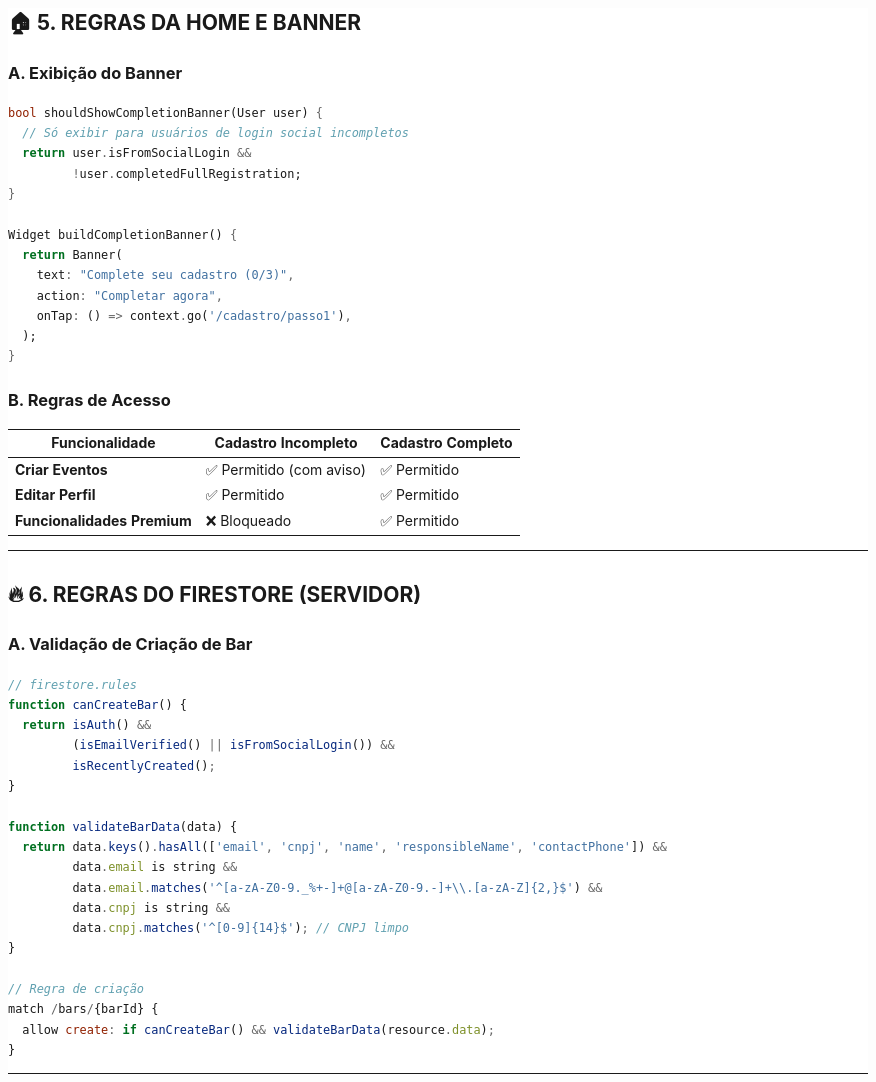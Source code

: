 
## 🏠 5. REGRAS DA HOME E BANNER

### **A. Exibição do Banner**

```dart
bool shouldShowCompletionBanner(User user) {
  // Só exibir para usuários de login social incompletos
  return user.isFromSocialLogin && 
         !user.completedFullRegistration;
}

Widget buildCompletionBanner() {
  return Banner(
    text: "Complete seu cadastro (0/3)",
    action: "Completar agora",
    onTap: () => context.go('/cadastro/passo1'),
  );
}
```

### **B. Regras de Acesso**

| Funcionalidade | Cadastro Incompleto | Cadastro Completo |
|----------------|-------------------|------------------|
| **Criar Eventos** | ✅ Permitido (com aviso) | ✅ Permitido |
| **Editar Perfil** | ✅ Permitido | ✅ Permitido |
| **Funcionalidades Premium** | ❌ Bloqueado | ✅ Permitido |

---

## 🔥 6. REGRAS DO FIRESTORE (SERVIDOR)

### **A. Validação de Criação de Bar**

```javascript
// firestore.rules
function canCreateBar() {
  return isAuth() && 
         (isEmailVerified() || isFromSocialLogin()) &&
         isRecentlyCreated();
}

function validateBarData(data) {
  return data.keys().hasAll(['email', 'cnpj', 'name', 'responsibleName', 'contactPhone']) &&
         data.email is string &&
         data.email.matches('^[a-zA-Z0-9._%+-]+@[a-zA-Z0-9.-]+\\.[a-zA-Z]{2,}$') &&
         data.cnpj is string &&
         data.cnpj.matches('^[0-9]{14}$'); // CNPJ limpo
}

// Regra de criação
match /bars/{barId} {
  allow create: if canCreateBar() && validateBarData(resource.data);
}
```

---